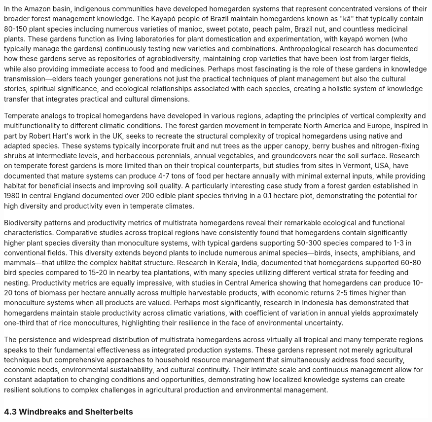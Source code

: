In the Amazon basin, indigenous communities have developed homegarden systems that represent concentrated versions of their broader forest management knowledge. The Kayapó people of Brazil maintain homegardens known as "kã" that typically contain 80-150 plant species including numerous varieties of manioc, sweet potato, peach palm, Brazil nut, and countless medicinal plants. These gardens function as living laboratories for plant domestication and experimentation, with kayapó women (who typically manage the gardens) continuously testing new varieties and combinations. Anthropological research has documented how these gardens serve as repositories of agrobiodiversity, maintaining crop varieties that have been lost from larger fields, while also providing immediate access to food and medicines. Perhaps most fascinating is the role of these gardens in knowledge transmission—elders teach younger generations not just the practical techniques of plant management but also the cultural stories, spiritual significance, and ecological relationships associated with each species, creating a holistic system of knowledge transfer that integrates practical and cultural dimensions.

Temperate analogs to tropical homegardens have developed in various regions, adapting the principles of vertical complexity and multifunctionality to different climatic conditions. The forest garden movement in temperate North America and Europe, inspired in part by Robert Hart's work in the UK, seeks to recreate the structural complexity of tropical homegardens using native and adapted species. These systems typically incorporate fruit and nut trees as the upper canopy, berry bushes and nitrogen-fixing shrubs at intermediate levels, and herbaceous perennials, annual vegetables, and groundcovers near the soil surface. Research on temperate forest gardens is more limited than on their tropical counterparts, but studies from sites in Vermont, USA, have documented that mature systems can produce 4-7 tons of food per hectare annually with minimal external inputs, while providing habitat for beneficial insects and improving soil quality. A particularly interesting case study from a forest garden established in 1980 in central England documented over 200 edible plant species thriving in a 0.1 hectare plot, demonstrating the potential for high diversity and productivity even in temperate climates.

Biodiversity patterns and productivity metrics of multistrata homegardens reveal their remarkable ecological and functional characteristics. Comparative studies across tropical regions have consistently found that homegardens contain significantly higher plant species diversity than monoculture systems, with typical gardens supporting 50-300 species compared to 1-3 in conventional fields. This diversity extends beyond plants to include numerous animal species—birds, insects, amphibians, and mammals—that utilize the complex habitat structure. Research in Kerala, India, documented that homegardens supported 60-80 bird species compared to 15-20 in nearby tea plantations, with many species utilizing different vertical strata for feeding and nesting. Productivity metrics are equally impressive, with studies in Central America showing that homegardens can produce 10-20 tons of biomass per hectare annually across multiple harvestable products, with economic returns 2-5 times higher than monoculture systems when all products are valued. Perhaps most significantly, research in Indonesia has demonstrated that homegardens maintain stable productivity across climatic variations, with coefficient of variation in annual yields approximately one-third that of rice monocultures, highlighting their resilience in the face of environmental uncertainty.

The persistence and widespread distribution of multistrata homegardens across virtually all tropical and many temperate regions speaks to their fundamental effectiveness as integrated production systems. These gardens represent not merely agricultural techniques but comprehensive approaches to household resource management that simultaneously address food security, economic needs, environmental sustainability, and cultural continuity. Their intimate scale and continuous management allow for constant adaptation to changing conditions and opportunities, demonstrating how localized knowledge systems can create resilient solutions to complex challenges in agricultural production and environmental management.

### 4.3 Windbreaks and Shelterbelts
